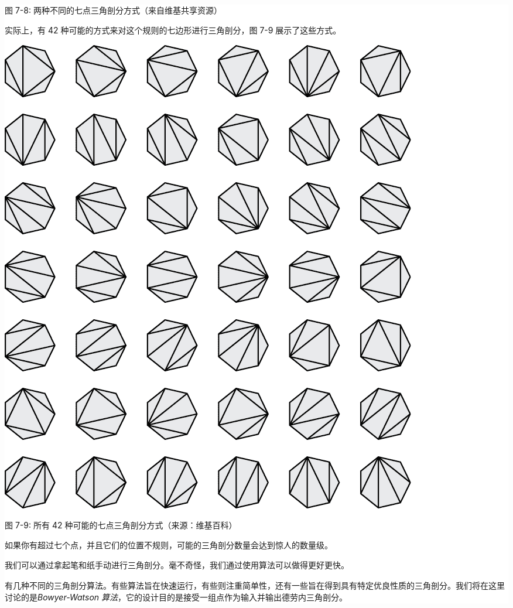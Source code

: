 图 7-8: 两种不同的七点三角剖分方式（来自维基共享资源）

实际上，有 42 种可能的方式来对这个规则的七边形进行三角剖分，图 7-9 展示了这些方式。

![figure_7_9](img/figure_7-9.png)

图 7-9: 所有 42 种可能的七点三角剖分方式（来源：维基百科）

如果你有超过七个点，并且它们的位置不规则，可能的三角剖分数量会达到惊人的数量级。

我们可以通过拿起笔和纸手动进行三角剖分。毫不奇怪，我们通过使用算法可以做得更好更快。

有几种不同的三角剖分算法。有些算法旨在快速运行，有些则注重简单性，还有一些旨在得到具有特定优良性质的三角剖分。我们将在这里讨论的是*Bowyer-Watson 算法*，它的设计目的是接受一组点作为输入并输出德劳内三角剖分。
